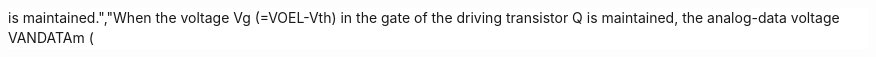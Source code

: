 is maintained.","When the voltage Vg (=VOEL-Vth) in the gate of the driving transistor Q is maintained, the analog-data voltage VANDATAm
(